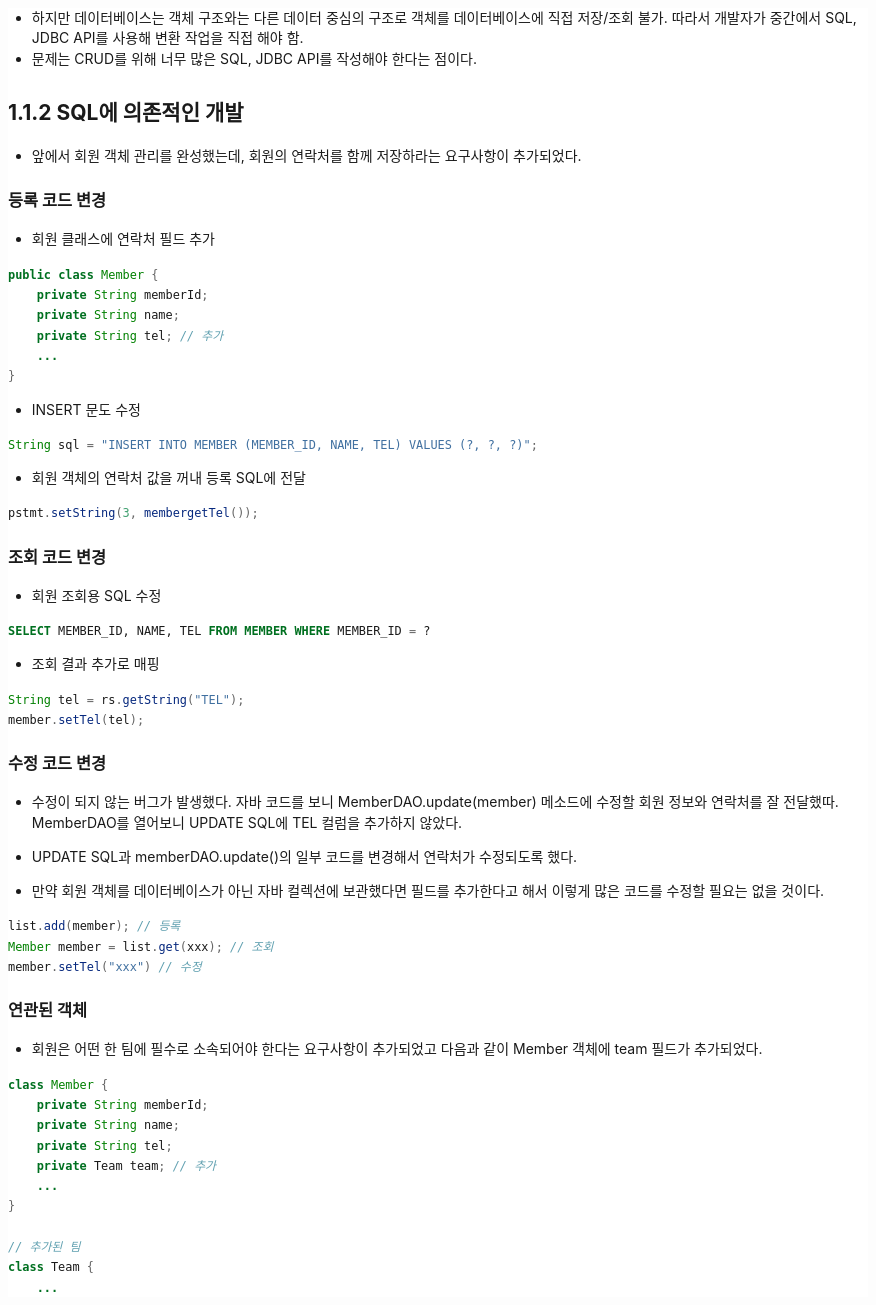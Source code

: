 ```java
```
- 하지만 데이터베이스는 객체 구조와는 다른 데이터 중심의 구조로 객체를 데이터베이스에 직접 저장/조회 불가. 따라서 개발자가 중간에서 SQL, JDBC API를 사용해 변환 작업을 직접 해야 함.
- 문제는 CRUD를 위해 너무 많은 SQL, JDBC API를 작성해야 한다는 점이다.

## 1.1.2 SQL에 의존적인 개발
- 앞에서 회원 객체 관리를 완성했는데, 회원의 연락처를 함께 저장하라는 요구사항이 추가되었다.

### 등록 코드 변경
- 회원 클래스에 연락처 필드 추가
```java
public class Member {
    private String memberId;
    private String name;
    private String tel; // 추가
    ...
}
```
- INSERT 문도 수정
```java
String sql = "INSERT INTO MEMBER (MEMBER_ID, NAME, TEL) VALUES (?, ?, ?)";
```
- 회원 객체의 연락처 값을 꺼내 등록 SQL에 전달
```java
pstmt.setString(3, membergetTel());
```

### 조회 코드 변경
- 회원 조회용 SQL 수정
```sql
SELECT MEMBER_ID, NAME, TEL FROM MEMBER WHERE MEMBER_ID = ?
```
- 조회 결과 추가로 매핑
```java
String tel = rs.getString("TEL");
member.setTel(tel);
```

### 수정 코드 변경
- 수정이 되지 않는 버그가 발생했다. 자바 코드를 보니 MemberDAO.update(member) 메소드에 수정할 회원 정보와 연락처를 잘 전달했따. MemberDAO를 열어보니 UPDATE SQL에 TEL 컬럼을 추가하지 않았다.
- UPDATE SQL과 memberDAO.update()의 일부 코드를 변경해서 연락처가 수정되도록 했다.


- 만약 회원 객체를 데이터베이스가 아닌 자바 컬렉션에 보관했다면 필드를 추가한다고 해서 이렇게 많은 코드를 수정할 필요는 없을 것이다.
```java
list.add(member); // 등록
Member member = list.get(xxx); // 조회
member.setTel("xxx") // 수정
```

### 연관된 객체
- 회원은 어떤 한 팀에 필수로 소속되어야 한다는 요구사항이 추가되었고 다음과 같이 Member 객체에 team 필드가 추가되었다.
```java
class Member {
    private String memberId;
    private String name;
    private String tel;
    private Team team; // 추가
    ...
}

// 추가된 팀
class Team {
    ...
```
